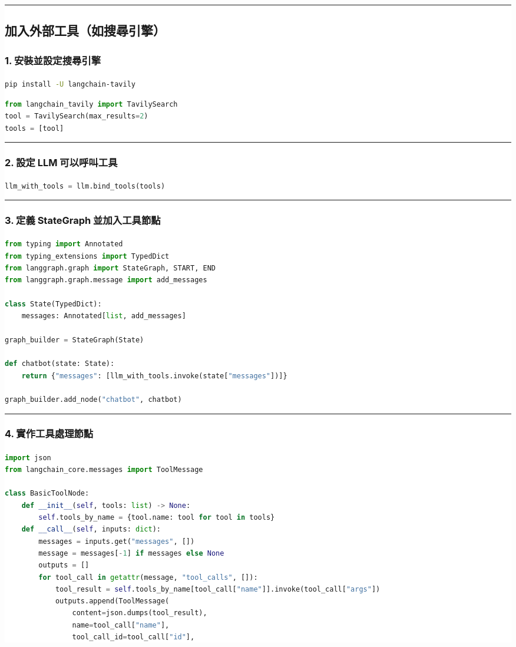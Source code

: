 
---

## 加入外部工具（如搜尋引擎）

### 1. 安裝並設定搜尋引擎

```bash
pip install -U langchain-tavily
```

```python
from langchain_tavily import TavilySearch
tool = TavilySearch(max_results=2)
tools = [tool]
```

---

### 2. 設定 LLM 可以呼叫工具

```python
llm_with_tools = llm.bind_tools(tools)
```

---

### 3. 定義 StateGraph 並加入工具節點

```python
from typing import Annotated
from typing_extensions import TypedDict
from langgraph.graph import StateGraph, START, END
from langgraph.graph.message import add_messages

class State(TypedDict):
    messages: Annotated[list, add_messages]

graph_builder = StateGraph(State)

def chatbot(state: State):
    return {"messages": [llm_with_tools.invoke(state["messages"])]}

graph_builder.add_node("chatbot", chatbot)
```

---

### 4. 實作工具處理節點

```python
import json
from langchain_core.messages import ToolMessage

class BasicToolNode:
    def __init__(self, tools: list) -> None:
        self.tools_by_name = {tool.name: tool for tool in tools}
    def __call__(self, inputs: dict):
        messages = inputs.get("messages", [])
        message = messages[-1] if messages else None
        outputs = []
        for tool_call in getattr(message, "tool_calls", []):
            tool_result = self.tools_by_name[tool_call["name"]].invoke(tool_call["args"])
            outputs.append(ToolMessage(
                content=json.dumps(tool_result),
                name=tool_call["name"],
                tool_call_id=tool_call["id"],
```